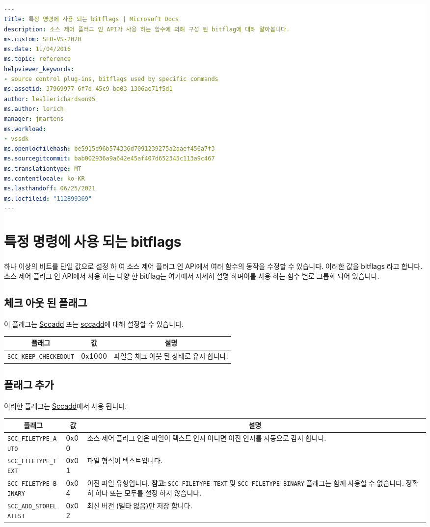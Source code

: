 ```yaml
---
title: 특정 명령에 사용 되는 bitflags | Microsoft Docs
description: 소스 제어 플러그 인 API가 사용 하는 함수에 의해 구성 된 bitflag에 대해 알아봅니다.
ms.custom: SEO-VS-2020
ms.date: 11/04/2016
ms.topic: reference
helpviewer_keywords:
- source control plug-ins, bitflags used by specific commands
ms.assetid: 37969977-6f7d-45c9-ba03-1306ae71f5d1
author: leslierichardson95
ms.author: lerich
manager: jmartens
ms.workload:
- vssdk
ms.openlocfilehash: be5915d96b574336d7091239275a2aaef456a7f3
ms.sourcegitcommit: bab002936a9a642e45af407d652345c113a9c467
ms.translationtype: MT
ms.contentlocale: ko-KR
ms.lasthandoff: 06/25/2021
ms.locfileid: "112899369"
---
```

# <a name="bitflags-used-by-specific-commands"></a>특정 명령에 사용 되는 bitflags
하나 이상의 비트를 단일 값으로 설정 하 여 소스 제어 플러그 인 API에서 여러 함수의 동작을 수정할 수 있습니다. 이러한 값을 bitflags 라고 합니다. 소스 제어 플러그 인 API에서 사용 하는 다양 한 bitflag는 여기에서 자세히 설명 하며이를 사용 하는 함수 별로 그룹화 되어 있습니다.

## <a name="checked-out-flag"></a>체크 아웃 된 플래그
 이 플래그는 [Sccadd](../extensibility/sccadd-function.md) 또는 [sccadd](../extensibility/scccheckin-function.md)에 대해 설정할 수 있습니다.

|플래그|값|설명|
|----------|-----------|-----------------|
|`SCC_KEEP_CHECKEDOUT`|0x1000|파일을 체크 아웃 된 상태로 유지 합니다.|

## <a name="add-flags"></a>플래그 추가
 이러한 플래그는 [Sccadd](../extensibility/sccadd-function.md)에서 사용 됩니다.

|플래그|값|설명|
|----------|-----------|-----------------|
|`SCC_FILETYPE_AUTO`|0x00|소스 제어 플러그 인은 파일이 텍스트 인지 아니면 이진 인지를 자동으로 감지 합니다.|
|`SCC_FILETYPE_TEXT`|0x01|파일 형식이 텍스트입니다.|
|`SCC_FILETYPE_BINARY`|0x04|이진 파일 유형입니다. **참고:** `SCC_FILETYPE_TEXT` 및 `SCC_FILETYPE_BINARY` 플래그는 함께 사용할 수 없습니다.   정확히 하나 또는 모두를 설정 하지 않습니다.|
|`SCC_ADD_STORELATEST`|0x02|최신 버전 (델타 없음)만 저장 합니다.|
